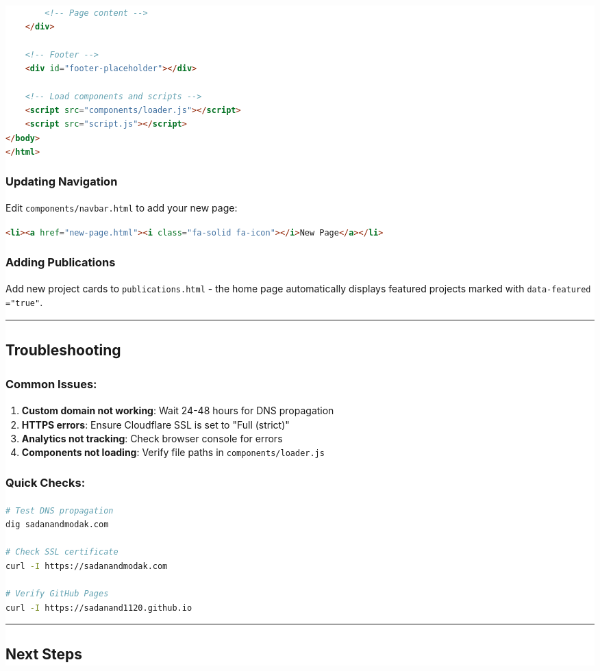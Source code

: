 ```html
        <!-- Page content -->
    </div>

    <!-- Footer -->
    <div id="footer-placeholder"></div>

    <!-- Load components and scripts -->
    <script src="components/loader.js"></script>
    <script src="script.js"></script>
</body>
</html>
```

### Updating Navigation

Edit `components/navbar.html` to add your new page:

```html
<li><a href="new-page.html"><i class="fa-solid fa-icon"></i>New Page</a></li>
```

### Adding Publications

Add new project cards to `publications.html` - the home page automatically displays featured projects marked with `data-featured="true"`.

---

## Troubleshooting

### Common Issues:

1. **Custom domain not working**: Wait 24-48 hours for DNS propagation
2. **HTTPS errors**: Ensure Cloudflare SSL is set to "Full (strict)"
3. **Analytics not tracking**: Check browser console for errors
4. **Components not loading**: Verify file paths in `components/loader.js`

### Quick Checks:

```bash
# Test DNS propagation
dig sadanandmodak.com

# Check SSL certificate
curl -I https://sadanandmodak.com

# Verify GitHub Pages
curl -I https://sadanand1120.github.io
```

---

## Next Steps
